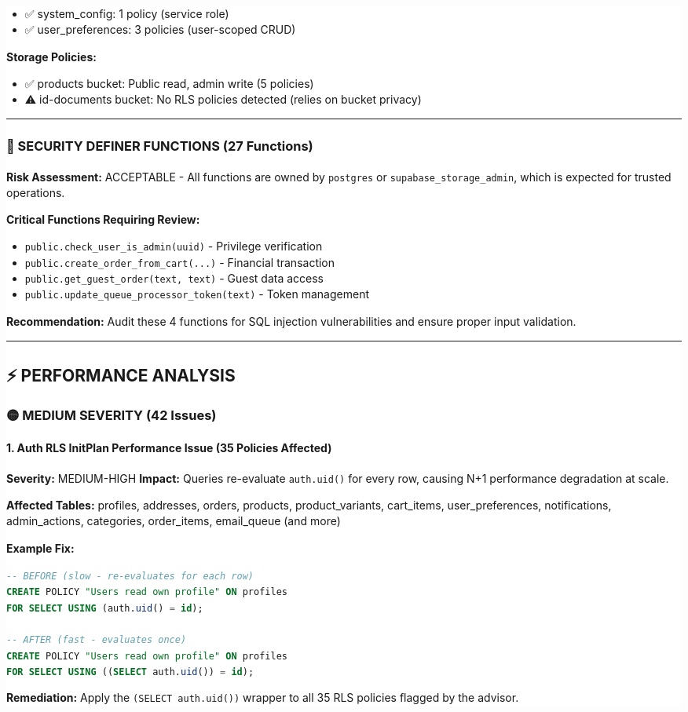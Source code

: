 - ✅ system_config: 1 policy (service role)
- ✅ user_preferences: 3 policies (user-scoped CRUD)

**Storage Policies:**

- ✅ products bucket: Public read, admin write (5 policies)
- ⚠️ id-documents bucket: No RLS policies detected (relies on bucket privacy)

---

### 🔐 SECURITY DEFINER FUNCTIONS (27 Functions)

**Risk Assessment:** ACCEPTABLE - All functions are owned by `postgres` or `supabase_storage_admin`, which is expected for trusted operations.

**Critical Functions Requiring Review:**

- `public.check_user_is_admin(uuid)` - Privilege verification
- `public.create_order_from_cart(...)` - Financial transaction
- `public.get_guest_order(text, text)` - Guest data access
- `public.update_queue_processor_token(text)` - Token management

**Recommendation:** Audit these 4 functions for SQL injection vulnerabilities and ensure proper input validation.

---

## ⚡ PERFORMANCE ANALYSIS

### 🟡 MEDIUM SEVERITY (42 Issues)

#### 1. **Auth RLS InitPlan Performance Issue** (35 Policies Affected)

**Severity:** MEDIUM-HIGH
**Impact:** Queries re-evaluate `auth.uid()` for every row, causing N+1 performance degradation at scale.

**Affected Tables:** profiles, addresses, orders, products, product_variants, cart_items, user_preferences, notifications, admin_actions, categories, order_items, email_queue (and more)

**Example Fix:**

```sql
-- BEFORE (slow - re-evaluates for each row)
CREATE POLICY "Users read own profile" ON profiles
FOR SELECT USING (auth.uid() = id);

-- AFTER (fast - evaluates once)
CREATE POLICY "Users read own profile" ON profiles
FOR SELECT USING ((SELECT auth.uid()) = id);
```

**Remediation:**
Apply the `(SELECT auth.uid())` wrapper to all 35 RLS policies flagged by the advisor.

